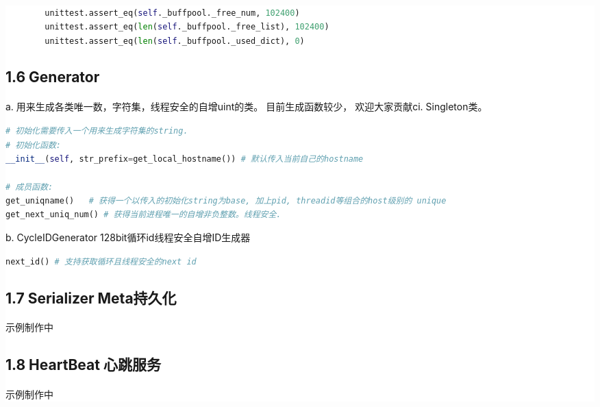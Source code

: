 ```python
        unittest.assert_eq(self._buffpool._free_num, 102400)
        unittest.assert_eq(len(self._buffpool._free_list), 102400)
        unittest.assert_eq(len(self._buffpool._used_dict), 0)
```

## 1.6 Generator

a. 用来生成各类唯一数，字符集，线程安全的自增uint的类。 目前生成函数较少， 欢迎大家贡献ci. Singleton类。
```python
# 初始化需要传入一个用来生成字符集的string.
# 初始化函数:
__init__(self, str_prefix=get_local_hostname()) # 默认传入当前自己的hostname

# 成员函数:
get_uniqname()   # 获得一个以传入的初始化string为base, 加上pid, threadid等组合的host级别的 unique
get_next_uniq_num() # 获得当前进程唯一的自增非负整数。线程安全.

```
b. CycleIDGenerator 128bit循环id线程安全自增ID生成器
```python
next_id() # 支持获取循环且线程安全的next id
```

## 1.7 Serializer Meta持久化

示例制作中

## 1.8 HeartBeat 心跳服务

示例制作中
